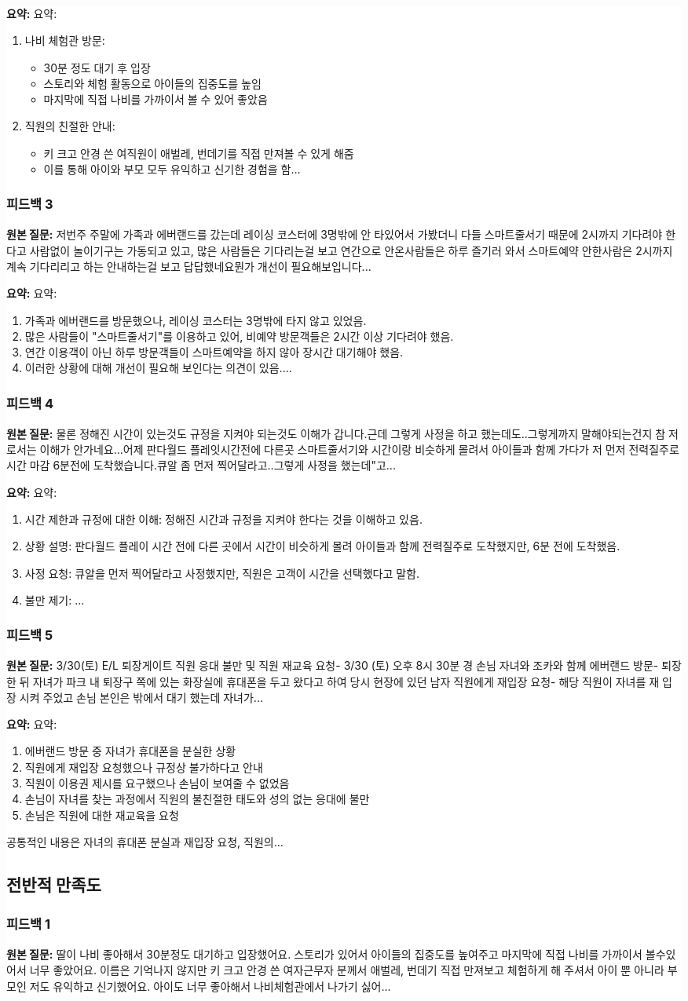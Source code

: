 **요약:** 요약:

1. 나비 체험관 방문: 
   - 30분 정도 대기 후 입장
   - 스토리와 체험 활동으로 아이들의 집중도를 높임
   - 마지막에 직접 나비를 가까이서 볼 수 있어 좋았음

2. 직원의 친절한 안내:
   - 키 크고 안경 쓴 여직원이 애벌레, 번데기를 직접 만져볼 수 있게 해줌
   - 이를 통해 아이와 부모 모두 유익하고 신기한 경험을 함...

### 피드백 3
**원본 질문:** 저번주 주말에 가족과 에버랜드를 갔는데 레이싱 코스터에 3명밖에 안 타있어서 가봤더니 다들 스마트줄서기 때문에 2시까지 기다려야 한다고 사람없이 놀이기구는 가동되고 있고, 많은 사람들은 기다리는걸 보고 연간으로 안온사람들은 하루 즐기러 와서 스마트예약 안한사람은 2시까지 계속 기다리리고 하는 안내하는걸 보고 답답했네요뭔가 개선이 필요해보입니다...

**요약:** 요약:

1. 가족과 에버랜드를 방문했으나, 레이싱 코스터는 3명밖에 타지 않고 있었음.
2. 많은 사람들이 "스마트줄서기"를 이용하고 있어, 비예약 방문객들은 2시간 이상 기다려야 했음.
3. 연간 이용객이 아닌 하루 방문객들이 스마트예약을 하지 않아 장시간 대기해야 했음.
4. 이러한 상황에 대해 개선이 필요해 보인다는 의견이 있음....

### 피드백 4
**원본 질문:** 물론 정해진 시간이 있는것도 규정을 지켜야 되는것도 이해가 갑니다.근데 그렇게 사정을 하고 했는데도..그렇게까지 말해야되는건지 참 저로서는 이해가 안가네요...어제 판다월드 플레잇시간전에 다른곳 스마트줄서기와 시간이랑 비슷하게 몰려서 아이들과 함께 가다가 저 먼저 전력질주로 시간 마감 6분전에 도착했습니다.큐알 좀 먼저 찍어달라고..그렇게 사정을 했는데"고...

**요약:** 요약:

1. 시간 제한과 규정에 대한 이해: 정해진 시간과 규정을 지켜야 한다는 것을 이해하고 있음.

2. 상황 설명: 판다월드 플레이 시간 전에 다른 곳에서 시간이 비슷하게 몰려 아이들과 함께 전력질주로 도착했지만, 6분 전에 도착했음.

3. 사정 요청: 큐알을 먼저 찍어달라고 사정했지만, 직원은 고객이 시간을 선택했다고 말함.

4. 불만 제기: ...

### 피드백 5
**원본 질문:** 3/30(토) E/L 퇴장게이트 직원 응대 불만 및 직원 재교육 요청- 3/30 (토) 오후 8시 30분 경 손님 자녀와 조카와 함께 에버랜드 방문- 퇴장 한 뒤 자녀가 파크 내 퇴장구 쪽에 있는 화장실에 휴대폰을 두고 왔다고 하여 당시 현장에 있던 남자 직원에게 재입장 요청- 해당 직원이 자녀를 재 입장 시켜 주었고 손님 본인은 밖에서 대기 했는데 자녀가...

**요약:** 요약:

1. 에버랜드 방문 중 자녀가 휴대폰을 분실한 상황
2. 직원에게 재입장 요청했으나 규정상 불가하다고 안내
3. 직원이 이용권 제시를 요구했으나 손님이 보여줄 수 없었음
4. 손님이 자녀를 찾는 과정에서 직원의 불친절한 태도와 성의 없는 응대에 불만
5. 손님은 직원에 대한 재교육을 요청

공통적인 내용은 자녀의 휴대폰 분실과 재입장 요청, 직원의...

## 전반적 만족도

### 피드백 1
**원본 질문:** 딸이 나비 좋아해서 30분정도 대기하고 입장했어요. 스토리가 있어서 아이들의 집중도를 높여주고 마지막에 직접 나비를 가까이서 볼수있어서 너무 좋았어요. 이름은 기억나지 않지만 키 크고 안경 쓴 여자근무자 분께서 애벌레, 번데기 직접 만져보고 체험하게 해 주셔서 아이 뿐 아니라 부모인 저도 유익하고 신기했어요. 아이도 너무 좋아해서 나비체험관에서 나가기 싫어...
